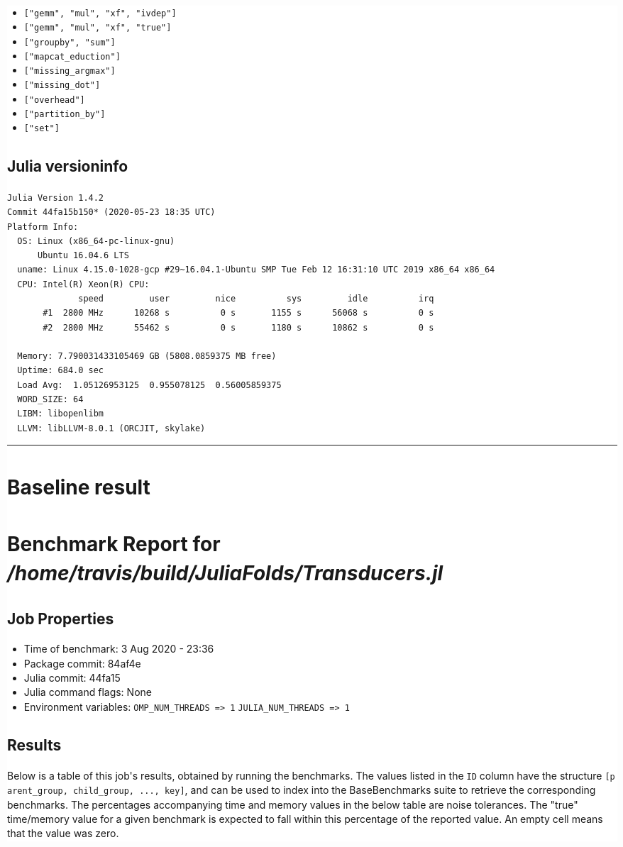 - `["gemm", "mul", "xf", "ivdep"]`
- `["gemm", "mul", "xf", "true"]`
- `["groupby", "sum"]`
- `["mapcat_eduction"]`
- `["missing_argmax"]`
- `["missing_dot"]`
- `["overhead"]`
- `["partition_by"]`
- `["set"]`

## Julia versioninfo
```
Julia Version 1.4.2
Commit 44fa15b150* (2020-05-23 18:35 UTC)
Platform Info:
  OS: Linux (x86_64-pc-linux-gnu)
      Ubuntu 16.04.6 LTS
  uname: Linux 4.15.0-1028-gcp #29~16.04.1-Ubuntu SMP Tue Feb 12 16:31:10 UTC 2019 x86_64 x86_64
  CPU: Intel(R) Xeon(R) CPU: 
              speed         user         nice          sys         idle          irq
       #1  2800 MHz      10268 s          0 s       1155 s      56068 s          0 s
       #2  2800 MHz      55462 s          0 s       1180 s      10862 s          0 s
       
  Memory: 7.790031433105469 GB (5808.0859375 MB free)
  Uptime: 684.0 sec
  Load Avg:  1.05126953125  0.955078125  0.56005859375
  WORD_SIZE: 64
  LIBM: libopenlibm
  LLVM: libLLVM-8.0.1 (ORCJIT, skylake)
```

---
# Baseline result
# Benchmark Report for */home/travis/build/JuliaFolds/Transducers.jl*

## Job Properties
* Time of benchmark: 3 Aug 2020 - 23:36
* Package commit: 84af4e
* Julia commit: 44fa15
* Julia command flags: None
* Environment variables: `OMP_NUM_THREADS => 1` `JULIA_NUM_THREADS => 1`

## Results
Below is a table of this job's results, obtained by running the benchmarks.
The values listed in the `ID` column have the structure `[parent_group, child_group, ..., key]`, and can be used to
index into the BaseBenchmarks suite to retrieve the corresponding benchmarks.
The percentages accompanying time and memory values in the below table are noise tolerances. The "true"
time/memory value for a given benchmark is expected to fall within this percentage of the reported value.
An empty cell means that the value was zero.
